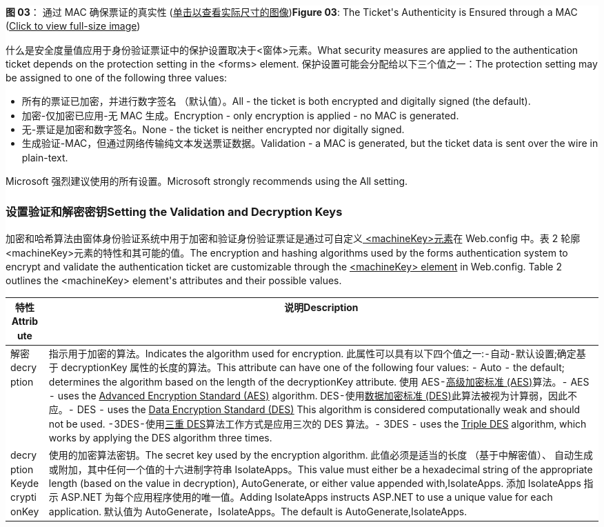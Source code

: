 <span data-ttu-id="e4b40-301">**图 03**： 通过 MAC 确保票证的真实性 ([单击以查看实际尺寸的图像](forms-authentication-configuration-and-advanced-topics-vb/_static/image9.png))</span><span class="sxs-lookup"><span data-stu-id="e4b40-301">**Figure 03**: The Ticket's Authenticity is Ensured through a MAC ([Click to view full-size image](forms-authentication-configuration-and-advanced-topics-vb/_static/image9.png))</span></span>


<span data-ttu-id="e4b40-302">什么是安全度量值应用于身份验证票证中的保护设置取决于&lt;窗体&gt;元素。</span><span class="sxs-lookup"><span data-stu-id="e4b40-302">What security measures are applied to the authentication ticket depends on the protection setting in the &lt;forms&gt; element.</span></span> <span data-ttu-id="e4b40-303">保护设置可能会分配给以下三个值之一：</span><span class="sxs-lookup"><span data-stu-id="e4b40-303">The protection setting may be assigned to one of the following three values:</span></span>

- <span data-ttu-id="e4b40-304">所有的票证已加密，并进行数字签名 （默认值）。</span><span class="sxs-lookup"><span data-stu-id="e4b40-304">All - the ticket is both encrypted and digitally signed (the default).</span></span>
- <span data-ttu-id="e4b40-305">加密-仅加密已应用-无 MAC 生成。</span><span class="sxs-lookup"><span data-stu-id="e4b40-305">Encryption - only encryption is applied - no MAC is generated.</span></span>
- <span data-ttu-id="e4b40-306">无-票证是加密和数字签名。</span><span class="sxs-lookup"><span data-stu-id="e4b40-306">None - the ticket is neither encrypted nor digitally signed.</span></span>
- <span data-ttu-id="e4b40-307">生成验证-MAC，但通过网络传输纯文本发送票证数据。</span><span class="sxs-lookup"><span data-stu-id="e4b40-307">Validation - a MAC is generated, but the ticket data is sent over the wire in plain-text.</span></span>

<span data-ttu-id="e4b40-308">Microsoft 强烈建议使用的所有设置。</span><span class="sxs-lookup"><span data-stu-id="e4b40-308">Microsoft strongly recommends using the All setting.</span></span>

### <a name="setting-the-validation-and-decryption-keys"></a><span data-ttu-id="e4b40-309">设置验证和解密密钥</span><span class="sxs-lookup"><span data-stu-id="e4b40-309">Setting the Validation and Decryption Keys</span></span>

<span data-ttu-id="e4b40-310">加密和哈希算法由窗体身份验证系统中用于加密和验证身份验证票证是通过可自定义[ &lt;machineKey&gt;元素](https://msdn.microsoft.com/library/w8h3skw9.aspx)在 Web.config 中。表 2 轮廓&lt;machineKey&gt;元素的特性和其可能的值。</span><span class="sxs-lookup"><span data-stu-id="e4b40-310">The encryption and hashing algorithms used by the forms authentication system to encrypt and validate the authentication ticket are customizable through the [&lt;machineKey&gt; element](https://msdn.microsoft.com/library/w8h3skw9.aspx) in Web.config. Table 2 outlines the &lt;machineKey&gt; element's attributes and their possible values.</span></span>

| <span data-ttu-id="e4b40-311">**特性**</span><span class="sxs-lookup"><span data-stu-id="e4b40-311">**Attribute**</span></span> | <span data-ttu-id="e4b40-312">**说明**</span><span class="sxs-lookup"><span data-stu-id="e4b40-312">**Description**</span></span> |
| --- | --- |
| <span data-ttu-id="e4b40-313">解密</span><span class="sxs-lookup"><span data-stu-id="e4b40-313">decryption</span></span> | <span data-ttu-id="e4b40-314">指示用于加密的算法。</span><span class="sxs-lookup"><span data-stu-id="e4b40-314">Indicates the algorithm used for encryption.</span></span> <span data-ttu-id="e4b40-315">此属性可以具有以下四个值之一:-自动-默认设置;确定基于 decryptionKey 属性的长度的算法。</span><span class="sxs-lookup"><span data-stu-id="e4b40-315">This attribute can have one of the following four values: - Auto - the default; determines the algorithm based on the length of the decryptionKey attribute.</span></span> <span data-ttu-id="e4b40-316">使用 AES-[高级加密标准 (AES)](http://en.wikipedia.org/wiki/Advanced_Encryption_Standard)算法。</span><span class="sxs-lookup"><span data-stu-id="e4b40-316">- AES - uses the [Advanced Encryption Standard (AES)](http://en.wikipedia.org/wiki/Advanced_Encryption_Standard) algorithm.</span></span> <span data-ttu-id="e4b40-317">DES-使用[数据加密标准 (DES)](http://en.wikipedia.org/wiki/Data_Encryption_Standard)此算法被视为计算弱，因此不应。</span><span class="sxs-lookup"><span data-stu-id="e4b40-317">- DES - uses the [Data Encryption Standard (DES)](http://en.wikipedia.org/wiki/Data_Encryption_Standard) This algorithm is considered computationally weak and should not be used.</span></span> <span data-ttu-id="e4b40-318">-3DES-使用[三重 DES](http://en.wikipedia.org/wiki/Triple_DES)算法工作方式是应用三次的 DES 算法。</span><span class="sxs-lookup"><span data-stu-id="e4b40-318">- 3DES - uses the [Triple DES](http://en.wikipedia.org/wiki/Triple_DES) algorithm, which works by applying the DES algorithm three times.</span></span> |
| <span data-ttu-id="e4b40-319">decryptionKey</span><span class="sxs-lookup"><span data-stu-id="e4b40-319">decryptionKey</span></span> | <span data-ttu-id="e4b40-320">使用的加密算法密钥。</span><span class="sxs-lookup"><span data-stu-id="e4b40-320">The secret key used by the encryption algorithm.</span></span> <span data-ttu-id="e4b40-321">此值必须是适当的长度 （基于中解密值）、 自动生成或附加，其中任何一个值的十六进制字符串 IsolateApps。</span><span class="sxs-lookup"><span data-stu-id="e4b40-321">This value must either be a hexadecimal string of the appropriate length (based on the value in decryption), AutoGenerate, or either value appended with,IsolateApps.</span></span> <span data-ttu-id="e4b40-322">添加 IsolateApps 指示 ASP.NET 为每个应用程序使用的唯一值。</span><span class="sxs-lookup"><span data-stu-id="e4b40-322">Adding IsolateApps instructs ASP.NET to use a unique value for each application.</span></span> <span data-ttu-id="e4b40-323">默认值为 AutoGenerate，IsolateApps。</span><span class="sxs-lookup"><span data-stu-id="e4b40-323">The default is AutoGenerate,IsolateApps.</span></span> |